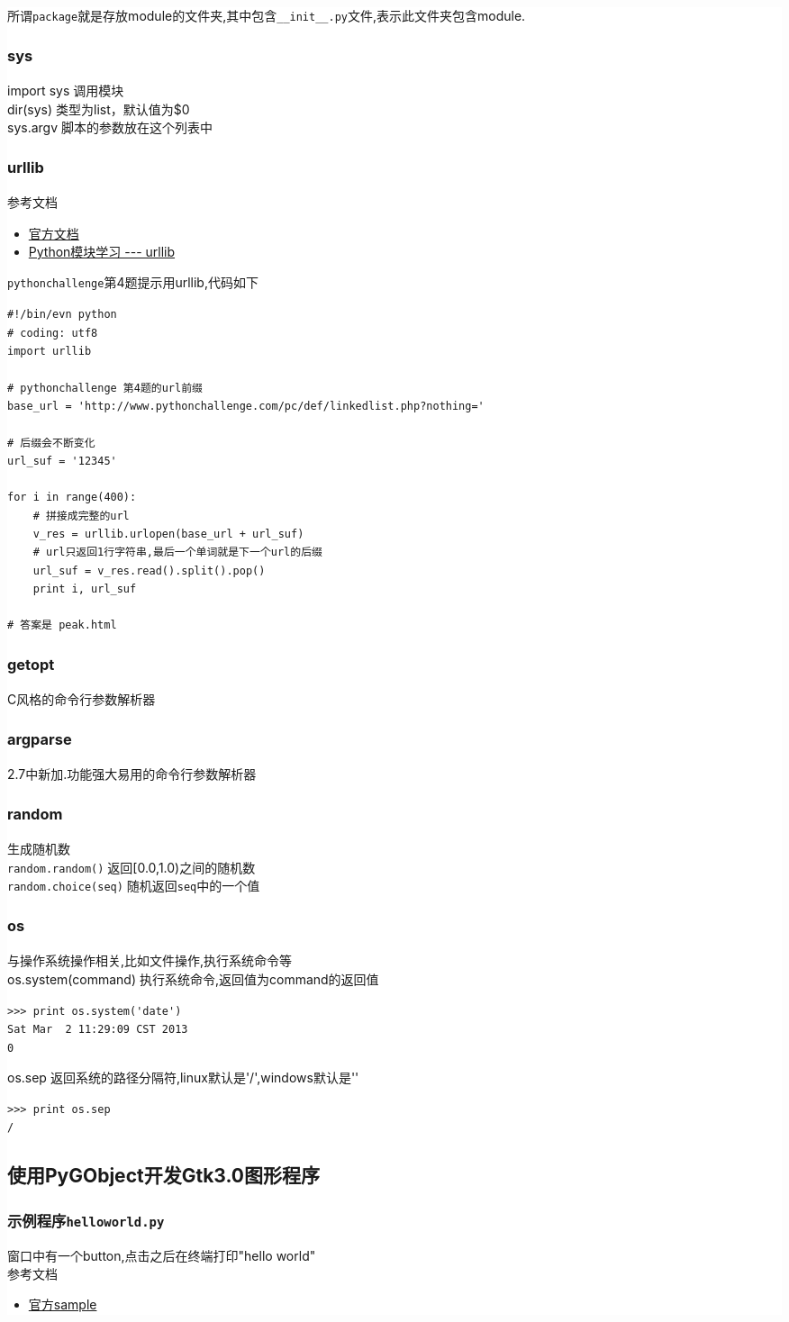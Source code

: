 ```
```
所谓`package`就是存放module的文件夹,其中包含`__init__.py`文件,表示此文件夹包含module.
### sys
import sys      调用模块   
dir(sys)        类型为list，默认值为\$0   
sys.argv        脚本的参数放在这个列表中   
### urllib
参考文档   
* [官方文档][urllib]
* [Python模块学习 --- urllib][urllib1]

[urllib]: http://docs.python.org/2/library/urllib.html
[urllib1]: http://blog.csdn.net/jgood/article/details/5493824
`pythonchallenge`第4题提示用urllib,代码如下   
```
#!/bin/evn python
# coding: utf8
import urllib

# pythonchallenge 第4题的url前缀
base_url = 'http://www.pythonchallenge.com/pc/def/linkedlist.php?nothing='

# 后缀会不断变化
url_suf = '12345'

for i in range(400):
    # 拼接成完整的url
    v_res = urllib.urlopen(base_url + url_suf)
    # url只返回1行字符串,最后一个单词就是下一个url的后缀
    url_suf = v_res.read().split().pop()
    print i, url_suf

# 答案是 peak.html
```
### getopt
C风格的命令行参数解析器
### argparse
2.7中新加.功能强大易用的命令行参数解析器
### random
生成随机数   
`random.random()`   返回[0.0,1.0)之间的随机数   
`random.choice(seq)`  随机返回`seq`中的一个值
### os
与操作系统操作相关,比如文件操作,执行系统命令等   
os.system(command) 执行系统命令,返回值为command的返回值
```
>>> print os.system('date')
Sat Mar  2 11:29:09 CST 2013
0
```
os.sep 返回系统的路径分隔符,linux默认是'/',windows默认是'\'
```
>>> print os.sep
/
```
## 使用PyGObject开发Gtk3.0图形程序
### 示例程序`helloworld.py`
窗口中有一个button,点击之后在终端打印"hello world"   
参考文档
* [官方sample][helloworld]


[helloworld]: https://python-gtk-3-tutorial.readthedocs.org/en/latest/introduction.html#simple-example